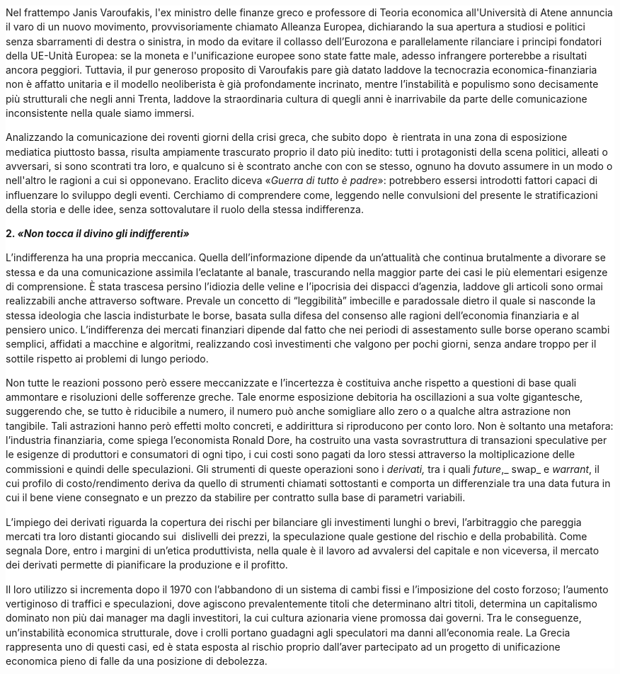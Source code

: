 Nel frattempo Janis Varoufakis, l'ex ministro delle finanze greco e professore di Teoria economica all'Università di Atene annuncia il varo di un nuovo movimento, provvisoriamente chiamato Alleanza Europea, dichiarando la sua apertura a studiosi e politici senza sbarramenti di destra o sinistra, in modo da evitare il collasso dell’Eurozona e parallelamente rilanciare i principi fondatori della UE-Unità Europea: se la moneta e l'unificazione europee sono state fatte male, adesso infrangere porterebbe a risultati ancora peggiori. Tuttavia, il pur generoso proposito di Varoufakis pare già datato laddove la tecnocrazia economica-finanziaria non è affatto unitaria e il modello neoliberista è già profondamente incrinato, mentre l’instabilità e populismo sono decisamente più strutturali che negli anni Trenta, laddove la straordinaria cultura di quegli anni è inarrivabile da parte delle comunicazione inconsistente nella quale siamo immersi.

Analizzando la comunicazione dei roventi giorni della crisi greca, che subito dopo  è rientrata in una zona di esposizione mediatica piuttosto bassa, risulta ampiamente trascurato proprio il dato più inedito: tutti i protagonisti della scena politici, alleati o avversari, si sono scontrati tra loro, e qualcuno si è scontrato anche con con se stesso, ognuno ha dovuto assumere in un modo o nell'altro le ragioni a cui si opponevano. Eraclito diceva «_Guerra di tutto è padre_»: potrebbero essersi introdotti fattori capaci di influenzare lo sviluppo degli eventi. Cerchiamo di comprendere come, leggendo nelle convulsioni del presente le stratificazioni della storia e delle idee, senza sottovalutare il ruolo della stessa indifferenza.



**2. _«Non tocca il divino gli indifferenti»_**

L’indifferenza ha una propria meccanica. Quella dell’informazione dipende da un’attualità che continua brutalmente a divorare se stessa e da una comunicazione assimila l’eclatante al banale, trascurando nella maggior parte dei casi le più elementari esigenze di comprensione. È stata trascesa persino l’idiozia delle veline e l’ipocrisia dei dispacci d’agenzia, laddove gli articoli sono ormai realizzabili anche attraverso software. Prevale un concetto di “leggibilità” imbecille e paradossale dietro il quale si nasconde la stessa ideologia che lascia indisturbate le borse, basata sulla difesa del consenso alle ragioni dell’economia finanziaria e al pensiero unico. L’indifferenza dei mercati finanziari dipende dal fatto che nei periodi di assestamento sulle borse operano scambi semplici, affidati a macchine e algoritmi, realizzando così investimenti che valgono per pochi giorni, senza andare troppo per il sottile rispetto ai problemi di lungo periodo.

Non tutte le reazioni possono però essere meccanizzate e l’incertezza è costituiva anche rispetto a questioni di base quali ammontare e risoluzioni delle sofferenze greche. Tale enorme esposizione debitoria ha oscillazioni a sua volte gigantesche, suggerendo che, se tutto è riducibile a numero, il numero può anche somigliare allo zero o a qualche altra astrazione non tangibile. Tali astrazioni hanno però effetti molto concreti, e addirittura si riproducono per conto loro. Non è soltanto una metafora: l’industria finanziaria, come spiega l’economista Ronald Dore, ha costruito una vasta sovrastruttura di transazioni speculative per le esigenze di produttori e consumatori di ogni tipo, i cui costi sono pagati da loro stessi attraverso la moltiplicazione delle commissioni e quindi delle speculazioni. Gli strumenti di queste operazioni sono i _derivati,_ tra i quali _future_,_ swap_ e _warrant_, il cui profilo di costo/rendimento deriva da quello di strumenti chiamati sottostanti e comporta un differenziale tra una data futura in cui il bene viene consegnato e un prezzo da stabilire per contratto sulla base di parametri variabili.

L’impiego dei derivati riguarda la copertura dei rischi per bilanciare gli investimenti lunghi o brevi, l’arbitraggio che pareggia mercati tra loro distanti giocando sui  dislivelli dei prezzi, la speculazione quale gestione del rischio e della probabilità. Come segnala Dore, entro i margini di un’etica produttivista, nella quale è il lavoro ad avvalersi del capitale e non viceversa, il mercato dei derivati permette di pianificare la produzione e il profitto.

Il loro utilizzo si incrementa dopo il 1970 con l’abbandono di un sistema di cambi fissi e l’imposizione del costo forzoso; l’aumento vertiginoso di traffici e speculazioni, dove agiscono prevalentemente titoli che determinano altri titoli, determina un capitalismo dominato non più dai manager ma dagli investitori, la cui cultura azionaria viene promossa dai governi. Tra le conseguenze, un’instabilità economica strutturale, dove i crolli portano guadagni agli speculatori ma danni all’economia reale. La Grecia rappresenta uno di questi casi, ed è stata esposta al rischio proprio dall’aver partecipato ad un progetto di unificazione economica pieno di falle da una posizione di debolezza.
